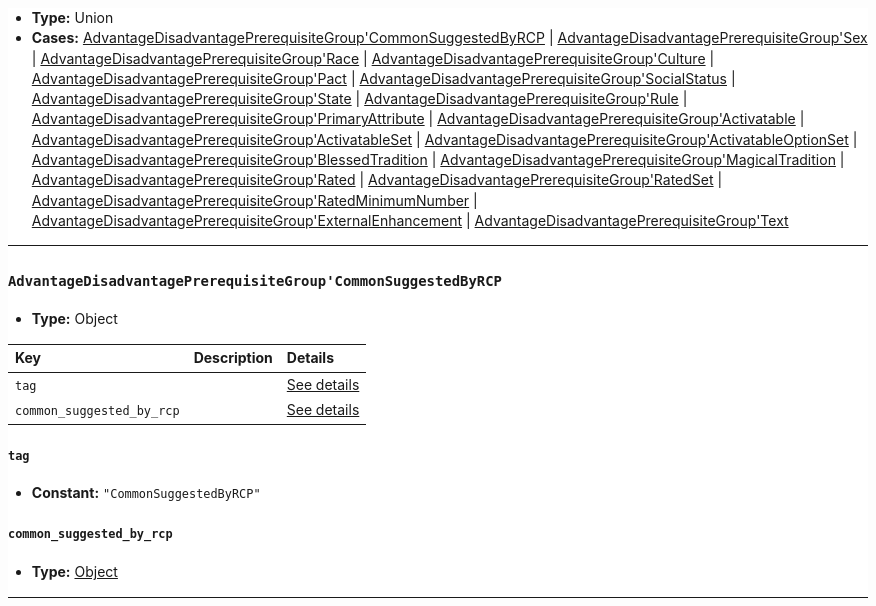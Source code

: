 - **Type:** Union
- **Cases:** <a href="#AdvantageDisadvantagePrerequisiteGroup'CommonSuggestedByRCP">AdvantageDisadvantagePrerequisiteGroup'CommonSuggestedByRCP</a> | <a href="#AdvantageDisadvantagePrerequisiteGroup'Sex">AdvantageDisadvantagePrerequisiteGroup'Sex</a> | <a href="#AdvantageDisadvantagePrerequisiteGroup'Race">AdvantageDisadvantagePrerequisiteGroup'Race</a> | <a href="#AdvantageDisadvantagePrerequisiteGroup'Culture">AdvantageDisadvantagePrerequisiteGroup'Culture</a> | <a href="#AdvantageDisadvantagePrerequisiteGroup'Pact">AdvantageDisadvantagePrerequisiteGroup'Pact</a> | <a href="#AdvantageDisadvantagePrerequisiteGroup'SocialStatus">AdvantageDisadvantagePrerequisiteGroup'SocialStatus</a> | <a href="#AdvantageDisadvantagePrerequisiteGroup'State">AdvantageDisadvantagePrerequisiteGroup'State</a> | <a href="#AdvantageDisadvantagePrerequisiteGroup'Rule">AdvantageDisadvantagePrerequisiteGroup'Rule</a> | <a href="#AdvantageDisadvantagePrerequisiteGroup'PrimaryAttribute">AdvantageDisadvantagePrerequisiteGroup'PrimaryAttribute</a> | <a href="#AdvantageDisadvantagePrerequisiteGroup'Activatable">AdvantageDisadvantagePrerequisiteGroup'Activatable</a> | <a href="#AdvantageDisadvantagePrerequisiteGroup'ActivatableSet">AdvantageDisadvantagePrerequisiteGroup'ActivatableSet</a> | <a href="#AdvantageDisadvantagePrerequisiteGroup'ActivatableOptionSet">AdvantageDisadvantagePrerequisiteGroup'ActivatableOptionSet</a> | <a href="#AdvantageDisadvantagePrerequisiteGroup'BlessedTradition">AdvantageDisadvantagePrerequisiteGroup'BlessedTradition</a> | <a href="#AdvantageDisadvantagePrerequisiteGroup'MagicalTradition">AdvantageDisadvantagePrerequisiteGroup'MagicalTradition</a> | <a href="#AdvantageDisadvantagePrerequisiteGroup'Rated">AdvantageDisadvantagePrerequisiteGroup'Rated</a> | <a href="#AdvantageDisadvantagePrerequisiteGroup'RatedSet">AdvantageDisadvantagePrerequisiteGroup'RatedSet</a> | <a href="#AdvantageDisadvantagePrerequisiteGroup'RatedMinimumNumber">AdvantageDisadvantagePrerequisiteGroup'RatedMinimumNumber</a> | <a href="#AdvantageDisadvantagePrerequisiteGroup'ExternalEnhancement">AdvantageDisadvantagePrerequisiteGroup'ExternalEnhancement</a> | <a href="#AdvantageDisadvantagePrerequisiteGroup'Text">AdvantageDisadvantagePrerequisiteGroup'Text</a>

---

### <a name="AdvantageDisadvantagePrerequisiteGroup'CommonSuggestedByRCP"></a> `AdvantageDisadvantagePrerequisiteGroup'CommonSuggestedByRCP`

- **Type:** Object

Key | Description | Details
:-- | :-- | :--
`tag` |  | <a href="#AdvantageDisadvantagePrerequisiteGroup'CommonSuggestedByRCP/tag">See details</a>
`common_suggested_by_rcp` |  | <a href="#AdvantageDisadvantagePrerequisiteGroup'CommonSuggestedByRCP/common_suggested_by_rcp">See details</a>

#### <a name="AdvantageDisadvantagePrerequisiteGroup'CommonSuggestedByRCP/tag"></a> `tag`

- **Constant:** `"CommonSuggestedByRCP"`

#### <a name="AdvantageDisadvantagePrerequisiteGroup'CommonSuggestedByRCP/common_suggested_by_rcp"></a> `common_suggested_by_rcp`

- **Type:** <a href="#AdvantageDisadvantagePrerequisiteGroup'CommonSuggestedByRCP/common_suggested_by_rcp">Object</a>

---

